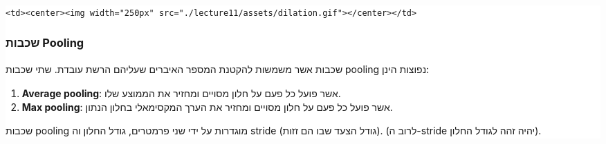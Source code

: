     <td><center><img width="250px" src="./lecture11/assets/dilation.gif"></center></td>
  </tr>
</table>

<div style="page-break-after: always;"></div>

### שכבות Pooling

שכבות אשר משמשות להקטנת המספר האיברים שעליהם הרשת עובדת. שתי שכבות pooling נפוצות הינן:

1. **Average pooling**: אשר פועל כל פעם על חלון מסויים ומחזיר את הממוצע שלו.
1. **Max pooling**: אשר פועל כל פעם על חלון מסויים ומחזיר את הערך המקסימאלי בחלון הנתון.

שכבות pooling מוגדרות על ידי שני פרמטרים, גודל החלון וה stride (גודל הצעד שבו הם זזות). (לרוב ה-stride יהיה זהה לגודל החלון).

<div class="imgbox no-shadow" style="max-width:300px;margin-top:0px;margin-bottom:0px">
